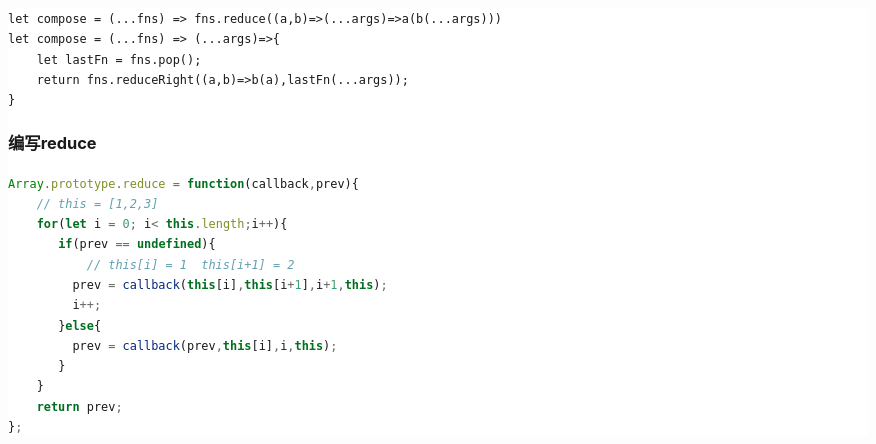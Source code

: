 ```
let compose = (...fns) => fns.reduce((a,b)=>(...args)=>a(b(...args)))
let compose = (...fns) => (...args)=>{
    let lastFn = fns.pop();
    return fns.reduceRight((a,b)=>b(a),lastFn(...args));
}
```


### 编写reduce

```javascript
Array.prototype.reduce = function(callback,prev){
    // this = [1,2,3]
    for(let i = 0; i< this.length;i++){
       if(prev == undefined){
           // this[i] = 1  this[i+1] = 2
         prev = callback(this[i],this[i+1],i+1,this);
         i++;
       }else{
         prev = callback(prev,this[i],i,this);
       }
    }
    return prev;
};
```












































